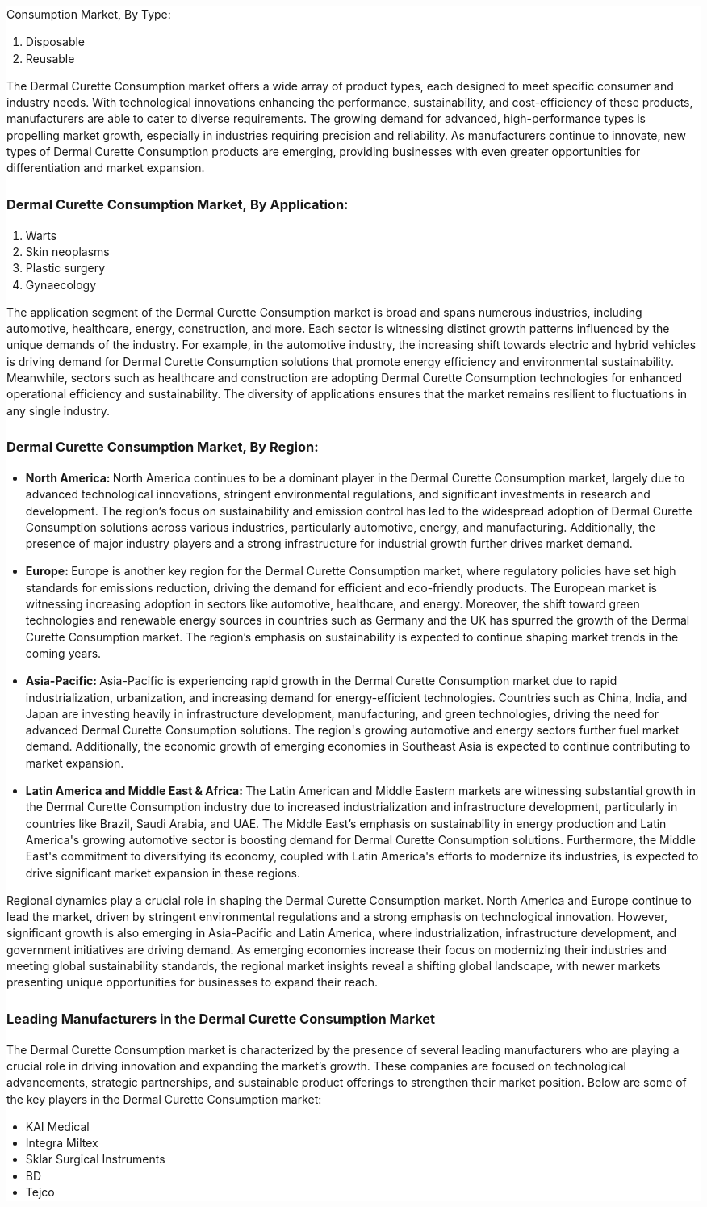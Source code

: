Consumption Market, By Type:<br /></strong></h3><ol><li>Disposable<li> Reusable</li></ol><p>The Dermal Curette Consumption market offers a wide array of product types, each designed to meet specific consumer and industry needs. With technological innovations enhancing the performance, sustainability, and cost-efficiency of these products, manufacturers are able to cater to diverse requirements. The growing demand for advanced, high-performance types is propelling market growth, especially in industries requiring precision and reliability. As manufacturers continue to innovate, new types of Dermal Curette Consumption products are emerging, providing businesses with even greater opportunities for differentiation and market expansion.</p><h3>Dermal Curette Consumption Market,&nbsp;By Application:</h3><ol><li>Warts<li> Skin neoplasms<li> Plastic surgery<li> Gynaecology</li></ol><p>The application segment of the Dermal Curette Consumption market is broad and spans numerous industries, including automotive, healthcare, energy, construction, and more. Each sector is witnessing distinct growth patterns influenced by the unique demands of the industry. For example, in the automotive industry, the increasing shift towards electric and hybrid vehicles is driving demand for Dermal Curette Consumption solutions that promote energy efficiency and environmental sustainability. Meanwhile, sectors such as healthcare and construction are adopting Dermal Curette Consumption technologies for enhanced operational efficiency and sustainability. The diversity of applications ensures that the market remains resilient to fluctuations in any single industry.</p><h3>Dermal Curette Consumption Market, By Region:</h3><ul><li><p><strong>North America:&nbsp;</strong>North America continues to be a dominant player in the Dermal Curette Consumption market, largely due to advanced technological innovations, stringent environmental regulations, and significant investments in research and development. The region&rsquo;s focus on sustainability and emission control has led to the widespread adoption of Dermal Curette Consumption solutions across various industries, particularly automotive, energy, and manufacturing. Additionally, the presence of major industry players and a strong infrastructure for industrial growth further drives market demand.</p></li><li><p><strong><strong>Europe:&nbsp;</strong></strong>Europe is another key region for the Dermal Curette Consumption market, where regulatory policies have set high standards for emissions reduction, driving the demand for efficient and eco-friendly products. The European market is witnessing increasing adoption in sectors like automotive, healthcare, and energy. Moreover, the shift toward green technologies and renewable energy sources in countries such as Germany and the UK has spurred the growth of the Dermal Curette Consumption market. The region&rsquo;s emphasis on sustainability is expected to continue shaping market trends in the coming years.</p></li><li><p><strong><strong>Asia-Pacific:&nbsp;</strong></strong>Asia-Pacific is experiencing rapid growth in the Dermal Curette Consumption market due to rapid industrialization, urbanization, and increasing demand for energy-efficient technologies. Countries such as China, India, and Japan are investing heavily in infrastructure development, manufacturing, and green technologies, driving the need for advanced Dermal Curette Consumption solutions. The region's growing automotive and energy sectors further fuel market demand. Additionally, the economic growth of emerging economies in Southeast Asia is expected to continue contributing to market expansion.</p></li><li><p><strong><strong>Latin America and Middle East &amp; Africa:&nbsp;</strong></strong>The Latin American and Middle Eastern markets are witnessing substantial growth in the Dermal Curette Consumption industry due to increased industrialization and infrastructure development, particularly in countries like Brazil, Saudi Arabia, and UAE. The Middle East&rsquo;s emphasis on sustainability in energy production and Latin America's growing automotive sector is boosting demand for Dermal Curette Consumption solutions. Furthermore, the Middle East's commitment to diversifying its economy, coupled with Latin America's efforts to modernize its industries, is expected to drive significant market expansion in these regions.</p></li></ul><p>Regional dynamics play a crucial role in shaping the Dermal Curette Consumption market. North America and Europe continue to lead the market, driven by stringent environmental regulations and a strong emphasis on technological innovation. However, significant growth is also emerging in Asia-Pacific and Latin America, where industrialization, infrastructure development, and government initiatives are driving demand. As emerging economies increase their focus on modernizing their industries and meeting global sustainability standards, the regional market insights reveal a shifting global landscape, with newer markets presenting unique opportunities for businesses to expand their reach.</p><h3><strong>Leading Manufacturers in the Dermal Curette Consumption Market</strong></h3><p>The Dermal Curette Consumption market is characterized by the presence of several leading manufacturers who are playing a crucial role in driving innovation and expanding the market&rsquo;s growth. These companies are focused on technological advancements, strategic partnerships, and sustainable product offerings to strengthen their market position. Below are some of the key players in the Dermal Curette Consumption market:</p></div><div class="article-main__content" data-test-id="publishing-text-block"><ul><li><span class="">KAI Medical<li> Integra Miltex<li> Sklar Surgical Instruments<li> BD<li> Tejco